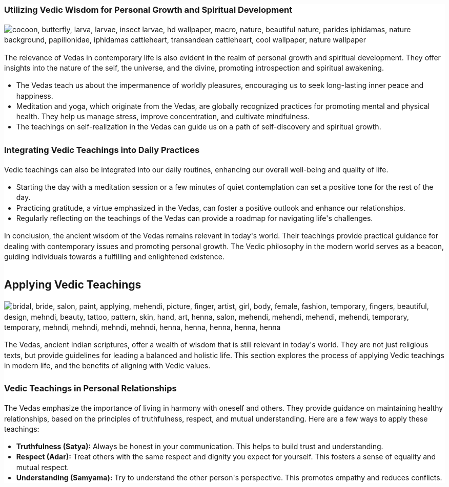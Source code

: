 ### Utilizing Vedic Wisdom for Personal Growth and Spiritual Development

![cocoon, butterfly, larva, larvae, insect larvae, hd wallpaper, macro, nature, beautiful nature, parides iphidamas, nature background, papilionidae, iphidamas cattleheart, transandean cattleheart, cool wallpaper, nature wallpaper](https://www.catneedsbest.com/wp-content/uploads/2025/07/utilizing-vedic-wisdom-for-personal-growth-and-8-2.webp)


The relevance of Vedas in contemporary life is also evident in the realm of personal growth and spiritual development. They offer insights into the nature of the self, the universe, and the divine, promoting introspection and spiritual awakening.
- The Vedas teach us about the impermanence of worldly pleasures, encouraging us to seek long-lasting inner peace and happiness.
- Meditation and yoga, which originate from the Vedas, are globally recognized practices for promoting mental and physical health. They help us manage stress, improve concentration, and cultivate mindfulness.
- The teachings on self-realization in the Vedas can guide us on a path of self-discovery and spiritual growth.

### Integrating Vedic Teachings into Daily Practices

Vedic teachings can also be integrated into our daily routines, enhancing our overall well-being and quality of life.
- Starting the day with a meditation session or a few minutes of quiet contemplation can set a positive tone for the rest of the day.
- Practicing gratitude, a virtue emphasized in the Vedas, can foster a positive outlook and enhance our relationships.
- Regularly reflecting on the teachings of the Vedas can provide a roadmap for navigating life's challenges.

In conclusion, the ancient wisdom of the Vedas remains relevant in today's world. Their teachings provide practical guidance for dealing with contemporary issues and promoting personal growth. The Vedic philosophy in the modern world serves as a beacon, guiding individuals towards a fulfilling and enlightened existence.

## Applying Vedic Teachings 

![bridal, bride, salon, paint, applying, mehendi, picture, finger, artist, girl, body, female, fashion, temporary, fingers, beautiful, design, mehndi, beauty, tattoo, pattern, skin, hand, art, henna, salon, mehendi, mehendi, mehendi, mehendi, temporary, temporary, mehndi, mehndi, mehndi, mehndi, henna, henna, henna, henna, henna](https://www.catneedsbest.com/wp-content/uploads/2025/07/applying-vedic-teachings-10-2.webp)


The Vedas, ancient Indian scriptures, offer a wealth of wisdom that is still relevant in today's world. They are not just religious texts, but provide guidelines for leading a balanced and holistic life. This section explores the process of applying Vedic teachings in modern life, and the benefits of aligning with Vedic values.

### Vedic Teachings in Personal Relationships

The Vedas emphasize the importance of living in harmony with oneself and others. They provide guidance on maintaining healthy relationships, based on the principles of truthfulness, respect, and mutual understanding. Here are a few ways to apply these teachings:
- **Truthfulness (Satya):** Always be honest in your communication. This helps to build trust and understanding.
- **Respect (Adar):** Treat others with the same respect and dignity you expect for yourself. This fosters a sense of equality and mutual respect.
- **Understanding (Samyama):** Try to understand the other person's perspective. This promotes empathy and reduces conflicts.
